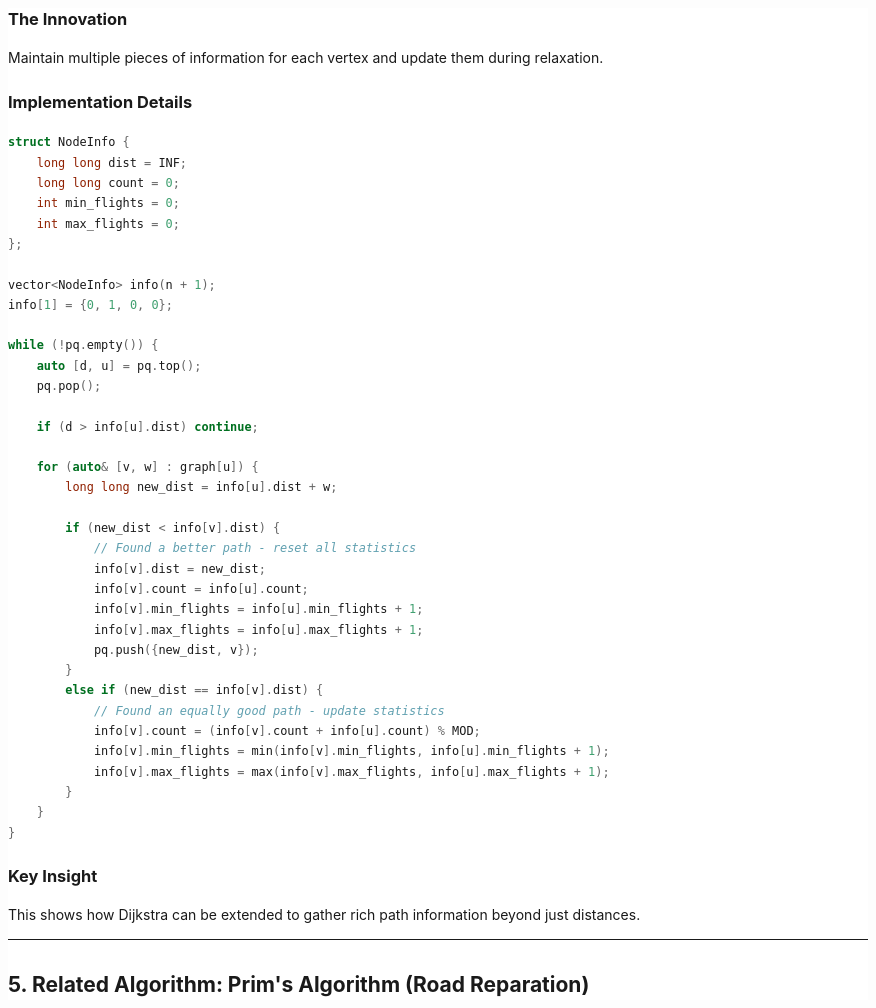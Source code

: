 ### The Innovation

Maintain multiple pieces of information for each vertex and update them during relaxation.

### Implementation Details

```cpp
struct NodeInfo {
    long long dist = INF;
    long long count = 0;
    int min_flights = 0;
    int max_flights = 0;
};

vector<NodeInfo> info(n + 1);
info[1] = {0, 1, 0, 0};

while (!pq.empty()) {
    auto [d, u] = pq.top();
    pq.pop();
    
    if (d > info[u].dist) continue;
    
    for (auto& [v, w] : graph[u]) {
        long long new_dist = info[u].dist + w;
        
        if (new_dist < info[v].dist) {
            // Found a better path - reset all statistics
            info[v].dist = new_dist;
            info[v].count = info[u].count;
            info[v].min_flights = info[u].min_flights + 1;
            info[v].max_flights = info[u].max_flights + 1;
            pq.push({new_dist, v});
        }
        else if (new_dist == info[v].dist) {
            // Found an equally good path - update statistics
            info[v].count = (info[v].count + info[u].count) % MOD;
            info[v].min_flights = min(info[v].min_flights, info[u].min_flights + 1);
            info[v].max_flights = max(info[v].max_flights, info[u].max_flights + 1);
        }
    }
}
```

### Key Insight

This shows how Dijkstra can be extended to gather rich path information beyond just distances.

---

## 5. Related Algorithm: Prim's Algorithm (Road Reparation)
